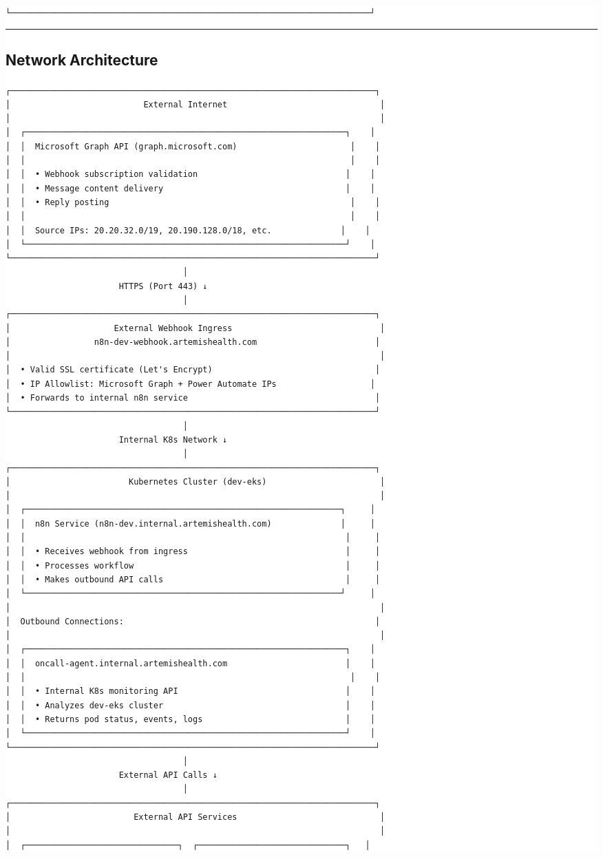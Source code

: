 ```
└─────────────────────────────────────────────────────────────────────────┘
```

---

## Network Architecture

```
┌──────────────────────────────────────────────────────────────────────────┐
│                           External Internet                               │
│                                                                           │
│  ┌─────────────────────────────────────────────────────────────────┐    │
│  │  Microsoft Graph API (graph.microsoft.com)                       │    │
│  │                                                                  │    │
│  │  • Webhook subscription validation                              │    │
│  │  • Message content delivery                                     │    │
│  │  • Reply posting                                                 │    │
│  │                                                                  │    │
│  │  Source IPs: 20.20.32.0/19, 20.190.128.0/18, etc.              │    │
│  └─────────────────────────────────────────────────────────────────┘    │
└──────────────────────────────────────────────────────────────────────────┘
                                    │
                       HTTPS (Port 443) ↓
                                    │
┌──────────────────────────────────────────────────────────────────────────┐
│                     External Webhook Ingress                              │
│                 n8n-dev-webhook.artemishealth.com                        │
│                                                                           │
│  • Valid SSL certificate (Let's Encrypt)                                 │
│  • IP Allowlist: Microsoft Graph + Power Automate IPs                   │
│  • Forwards to internal n8n service                                      │
└──────────────────────────────────────────────────────────────────────────┘
                                    │
                       Internal K8s Network ↓
                                    │
┌──────────────────────────────────────────────────────────────────────────┐
│                        Kubernetes Cluster (dev-eks)                       │
│                                                                           │
│  ┌────────────────────────────────────────────────────────────────┐     │
│  │  n8n Service (n8n-dev.internal.artemishealth.com)              │     │
│  │                                                                 │     │
│  │  • Receives webhook from ingress                                │     │
│  │  • Processes workflow                                           │     │
│  │  • Makes outbound API calls                                     │     │
│  └────────────────────────────────────────────────────────────────┘     │
│                                                                           │
│  Outbound Connections:                                                   │
│                                                                           │
│  ┌─────────────────────────────────────────────────────────────────┐    │
│  │  oncall-agent.internal.artemishealth.com                        │    │
│  │                                                                  │    │
│  │  • Internal K8s monitoring API                                  │    │
│  │  • Analyzes dev-eks cluster                                     │    │
│  │  • Returns pod status, events, logs                             │    │
│  └─────────────────────────────────────────────────────────────────┘    │
└──────────────────────────────────────────────────────────────────────────┘
                                    │
                       External API Calls ↓
                                    │
┌──────────────────────────────────────────────────────────────────────────┐
│                         External API Services                             │
│                                                                           │
│  ┌───────────────────────────────┐  ┌──────────────────────────────┐   │
```